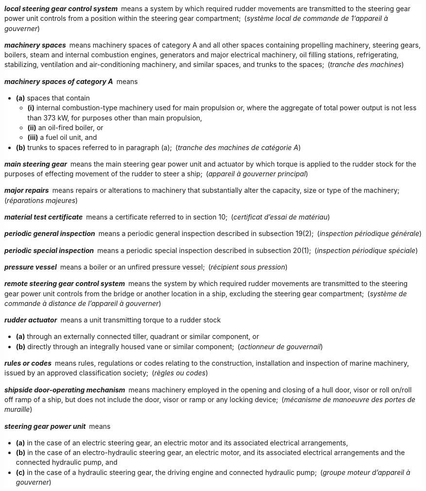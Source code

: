 ***local steering gear control system*** means a system by which required rudder movements are transmitted to the steering gear power unit controls from a position within the steering gear compartment; (*système local de commande de 1‘appareil à gouverner*)

***machinery spaces*** means machinery spaces of category A and all other spaces containing propelling machinery, steering gears, boilers, steam and internal combustion engines, generators and major electrical machinery, oil filling stations, refrigerating, stabilizing, ventilation and air-conditioning machinery, and similar spaces, and trunks to the spaces; (*tranche des machines*)

***machinery spaces of category A*** means
- **(a)** spaces that contain
	- **(i)** internal combustion-type machinery used for main propulsion or, where the aggregate of total power output is not less than 373 kW, for purposes other than main propulsion,
	- **(ii)** an oil-fired boiler, or
	- **(iii)** a fuel oil unit, and
- **(b)** trunks to spaces referred to in paragraph (a); (*tranche des machines de catégorie A*)

***main steering gear*** means the main steering gear power unit and actuator by which torque is applied to the rudder stock for the purposes of effecting movement of the rudder to steer a ship; (*appareil à gouverner principal*)

***major repairs*** means repairs or alterations to machinery that substantially alter the capacity, size or type of the machinery; (*réparations majeures*)

***material test certificate*** means a certificate referred to in section 10; (*certificat d’essai de matériau*)

***periodic general inspection*** means a periodic general inspection described in subsection 19(2); (*inspection périodique générale*)

***periodic special inspection*** means a periodic special inspection described in subsection 20(1); (*inspection périodique spéciale*)

***pressure vessel*** means a boiler or an unfired pressure vessel; (*récipient sous pression*)

***remote steering gear control system*** means the system by which required rudder movements are transmitted to the steering gear power unit controls from the bridge or another location in a ship, excluding the steering gear compartment; (*système de commande à distance de l’appareil à gouverner*)

***rudder actuator*** means a unit transmitting torque to a rudder stock
- **(a)** through an externally connected tiller, quadrant or similar component, or
- **(b)** directly through an integrally housed vane or similar component; (*actionneur de gouvernail*)

***rules or codes*** means rules, regulations or codes relating to the construction, installation and inspection of marine machinery, issued by an approved classification society; (*règles ou codes*)

***shipside door-operating mechanism*** means machinery employed in the opening and closing of a hull door, visor or roll on/roll off ramp of a ship, but does not include the door, visor or ramp or any locking device; (*mécanisme de manoeuvre des portes de muraille*)

***steering gear power unit*** means
- **(a)** in the case of an electric steering gear, an electric motor and its associated electrical arrangements,
- **(b)** in the case of an electro-hydraulic steering gear, an electric motor, and its associated electrical arrangements and the connected hydraulic pump, and
- **(c)** in the case of a hydraulic steering gear, the driving engine and connected hydraulic pump; (*groupe moteur d’appareil à gouverner*)

